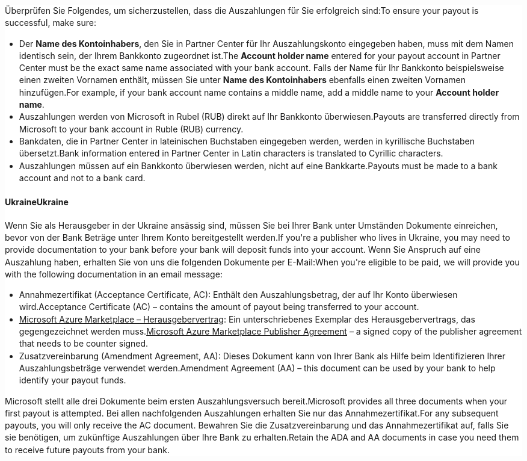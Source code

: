 <span data-ttu-id="f893c-231">Überprüfen Sie Folgendes, um sicherzustellen, dass die Auszahlungen für Sie erfolgreich sind:</span><span class="sxs-lookup"><span data-stu-id="f893c-231">To ensure your payout is successful, make sure:</span></span>

- <span data-ttu-id="f893c-232">Der **Name des Kontoinhabers**, den Sie in Partner Center für Ihr Auszahlungskonto eingegeben haben, muss mit dem Namen identisch sein, der Ihrem Bankkonto zugeordnet ist.</span><span class="sxs-lookup"><span data-stu-id="f893c-232">The **Account holder name** entered for your payout account in Partner Center must be the exact same name associated with your bank account.</span></span> <span data-ttu-id="f893c-233">Falls der Name für Ihr Bankkonto beispielsweise einen zweiten Vornamen enthält, müssen Sie unter **Name des Kontoinhabers** ebenfalls einen zweiten Vornamen hinzufügen.</span><span class="sxs-lookup"><span data-stu-id="f893c-233">For example, if your bank account name contains a middle name, add a middle name to your **Account holder name**.</span></span>
- <span data-ttu-id="f893c-234">Auszahlungen werden von Microsoft in Rubel (RUB) direkt auf Ihr Bankkonto überwiesen.</span><span class="sxs-lookup"><span data-stu-id="f893c-234">Payouts are transferred directly from Microsoft to your bank account in Ruble (RUB) currency.</span></span>
- <span data-ttu-id="f893c-235">Bankdaten, die in Partner Center in lateinischen Buchstaben eingegeben werden, werden in kyrillische Buchstaben übersetzt.</span><span class="sxs-lookup"><span data-stu-id="f893c-235">Bank information entered in Partner Center in Latin characters is translated to Cyrillic characters.</span></span>
- <span data-ttu-id="f893c-236">Auszahlungen müssen auf ein Bankkonto überwiesen werden, nicht auf eine Bankkarte.</span><span class="sxs-lookup"><span data-stu-id="f893c-236">Payouts must be made to a bank account and not to a bank card.</span></span>

#### <a name="ukraine"></a><span data-ttu-id="f893c-237">Ukraine</span><span class="sxs-lookup"><span data-stu-id="f893c-237">Ukraine</span></span>

<span data-ttu-id="f893c-238">Wenn Sie als Herausgeber in der Ukraine ansässig sind, müssen Sie bei Ihrer Bank unter Umständen Dokumente einreichen, bevor von der Bank Beträge unter Ihrem Konto bereitgestellt werden.</span><span class="sxs-lookup"><span data-stu-id="f893c-238">If you're a publisher who lives in Ukraine, you may need to provide documentation to your bank before your bank will deposit funds into your account.</span></span> <span data-ttu-id="f893c-239">Wenn Sie Anspruch auf eine Auszahlung haben, erhalten Sie von uns die folgenden Dokumente per E-Mail:</span><span class="sxs-lookup"><span data-stu-id="f893c-239">When you're eligible to be paid, we will provide you with the following documentation in an email message:</span></span>

- <span data-ttu-id="f893c-240">Annahmezertifikat (Acceptance Certificate, AC): Enthält den Auszahlungsbetrag, der auf Ihr Konto überwiesen wird.</span><span class="sxs-lookup"><span data-stu-id="f893c-240">Acceptance Certificate (AC) – contains the amount of payout being transferred to your account.</span></span>
- <span data-ttu-id="f893c-241">[Microsoft Azure Marketplace – Herausgebervertrag](https://go.microsoft.com/fwlink/p/?LinkID=699560): Ein unterschriebenes Exemplar des Herausgebervertrags, das gegengezeichnet werden muss.</span><span class="sxs-lookup"><span data-stu-id="f893c-241">[Microsoft Azure Marketplace Publisher Agreement](https://go.microsoft.com/fwlink/p/?LinkID=699560) – a signed copy of the publisher agreement that needs to be counter signed.</span></span>
- <span data-ttu-id="f893c-242">Zusatzvereinbarung (Amendment Agreement, AA): Dieses Dokument kann von Ihrer Bank als Hilfe beim Identifizieren Ihrer Auszahlungsbeträge verwendet werden.</span><span class="sxs-lookup"><span data-stu-id="f893c-242">Amendment Agreement (AA) – this document can be used by your bank to help identify your payout funds.</span></span>

<span data-ttu-id="f893c-243">Microsoft stellt alle drei Dokumente beim ersten Auszahlungsversuch bereit.</span><span class="sxs-lookup"><span data-stu-id="f893c-243">Microsoft provides all three documents when your first payout is attempted.</span></span> <span data-ttu-id="f893c-244">Bei allen nachfolgenden Auszahlungen erhalten Sie nur das Annahmezertifikat.</span><span class="sxs-lookup"><span data-stu-id="f893c-244">For any subsequent payouts, you will only receive the AC document.</span></span> <span data-ttu-id="f893c-245">Bewahren Sie die Zusatzvereinbarung und das Annahmezertifikat auf, falls Sie sie benötigen, um zukünftige Auszahlungen über Ihre Bank zu erhalten.</span><span class="sxs-lookup"><span data-stu-id="f893c-245">Retain the ADA and AA documents in case you need them to receive future payouts from your bank.</span></span>
